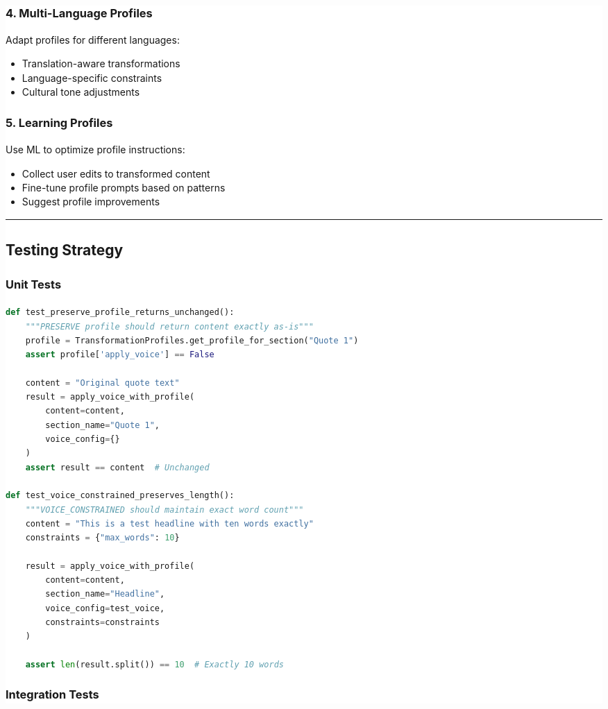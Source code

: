 ### 4. Multi-Language Profiles

Adapt profiles for different languages:
- Translation-aware transformations
- Language-specific constraints
- Cultural tone adjustments

### 5. Learning Profiles

Use ML to optimize profile instructions:
- Collect user edits to transformed content
- Fine-tune profile prompts based on patterns
- Suggest profile improvements

---

## Testing Strategy

### Unit Tests

```python
def test_preserve_profile_returns_unchanged():
    """PRESERVE profile should return content exactly as-is"""
    profile = TransformationProfiles.get_profile_for_section("Quote 1")
    assert profile['apply_voice'] == False

    content = "Original quote text"
    result = apply_voice_with_profile(
        content=content,
        section_name="Quote 1",
        voice_config={}
    )
    assert result == content  # Unchanged

def test_voice_constrained_preserves_length():
    """VOICE_CONSTRAINED should maintain exact word count"""
    content = "This is a test headline with ten words exactly"
    constraints = {"max_words": 10}

    result = apply_voice_with_profile(
        content=content,
        section_name="Headline",
        voice_config=test_voice,
        constraints=constraints
    )

    assert len(result.split()) == 10  # Exactly 10 words
```

### Integration Tests

